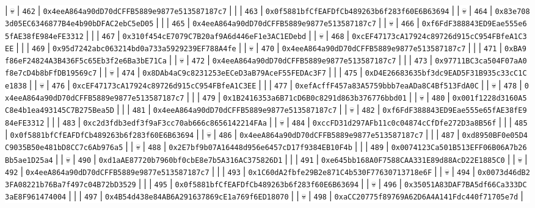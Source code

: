 | 💀 | `462` | `0x4eeA864a90dD70dCFFB5889e9877e513587187c7` |
|  | `463` | `0x0f5881bfCfEAFDfCb489263b6f283f60E6B63694` |
| 💀 | `464` | `0x83e7083d05EC6346877B4e4b90bDFAC2ebC5eD05` |
|  | `465` | `0x4eeA864a90dD70dCFFB5889e9877e513587187c7` |
| 💀 | `466` | `0xf6FdF388843ED9Eae555e65fAE38fE984eFE3312` |
|  | `467` | `0x310f454cE7079C7B20af9A6d446eF1e3AC1EDebd` |
| 💀 | `468` | `0xcEF47173cA17924c89726d915cC954FBfeA1C3EE` |
|  | `469` | `0x95d7242abc063214bd0a733a5929239EF788A4fe` |
| 💀 | `470` | `0x4eeA864a90dD70dCFFB5889e9877e513587187c7` |
|  | `471` | `0xBA9f86eF24824A3B436F5c65Eb3f2e6Ba3bE71Ca` |
| 💀 | `472` | `0x4eeA864a90dD70dCFFB5889e9877e513587187c7` |
|  | `473` | `0x97711BC3ca504F07aA0f8e7cD4b8bFfDB19569c7` |
| 💀 | `474` | `0x8DAb4aC9c8231253eECeD3aB79AceF55FEDAc3F7` |
|  | `475` | `0xD4E26683635bf3dc9EAD5F31B935c33cC1Ce1838` |
| 💀 | `476` | `0xcEF47173cA17924c89726d915cC954FBfeA1C3EE` |
|  | `477` | `0xefAcffF457a83A5759bbb7eaADa8C4Bf513FdA0C` |
| 💀 | `478` | `0x4eeA864a90dD70dCFFB5889e9877e513587187c7` |
|  | `479` | `0x1B2416353a6B71cD6B0c8291d863b376776bbd01` |
| 💀 | `480` | `0x001f1228d3160A5C8e4b1ea493145C7B275Bea5D` |
|  | `481` | `0x4eeA864a90dD70dCFFB5889e9877e513587187c7` |
| 💀 | `482` | `0xf6FdF388843ED9Eae555e65fAE38fE984eFE3312` |
|  | `483` | `0xc2d3fdb3edf3f9aF3cc70ab666c8656142214FAa` |
| 💀 | `484` | `0xccFD31d297AFb11c0c04874cCfDfe272D3a8B56f` |
|  | `485` | `0x0f5881bfCfEAFDfCb489263b6f283f60E6B63694` |
| 💀 | `486` | `0x4eeA864a90dD70dCFFB5889e9877e513587187c7` |
|  | `487` | `0xd8950BF0e05D4C9035B50e481bD8CC7c6Ab976a5` |
| 💀 | `488` | `0x2E7bf9b07A16448d956e6457cD17f9384EB10F4b` |
|  | `489` | `0x0074123Ca501B513EFF06B06A7b26Bb5ae1D25a4` |
| 💀 | `490` | `0xd1aAE87720b7960bf0cbE8e7b5A316AC375826D1` |
|  | `491` | `0xe645bb168A0F7588CAA331E89d88AcD22E1885C0` |
| 💀 | `492` | `0x4eeA864a90dD70dCFFB5889e9877e513587187c7` |
|  | `493` | `0x1C60dA2fbfe29B2e871C4b530F77630713718e6F` |
| 💀 | `494` | `0x0073d46dB23FA08221b76Ba7f497c04B72bD3529` |
|  | `495` | `0x0f5881bfCfEAFDfCb489263b6f283f60E6B63694` |
| 💀 | `496` | `0x35051A83DAF7BA5df66Ca333DC3aE8F961474004` |
|  | `497` | `0x4B54d438e84AB6A291637869cE1a769f6ED18070` |
| 💀 | `498` | `0xaCC20775f89769A62D6A4A141Fdc440f71705e7d` |